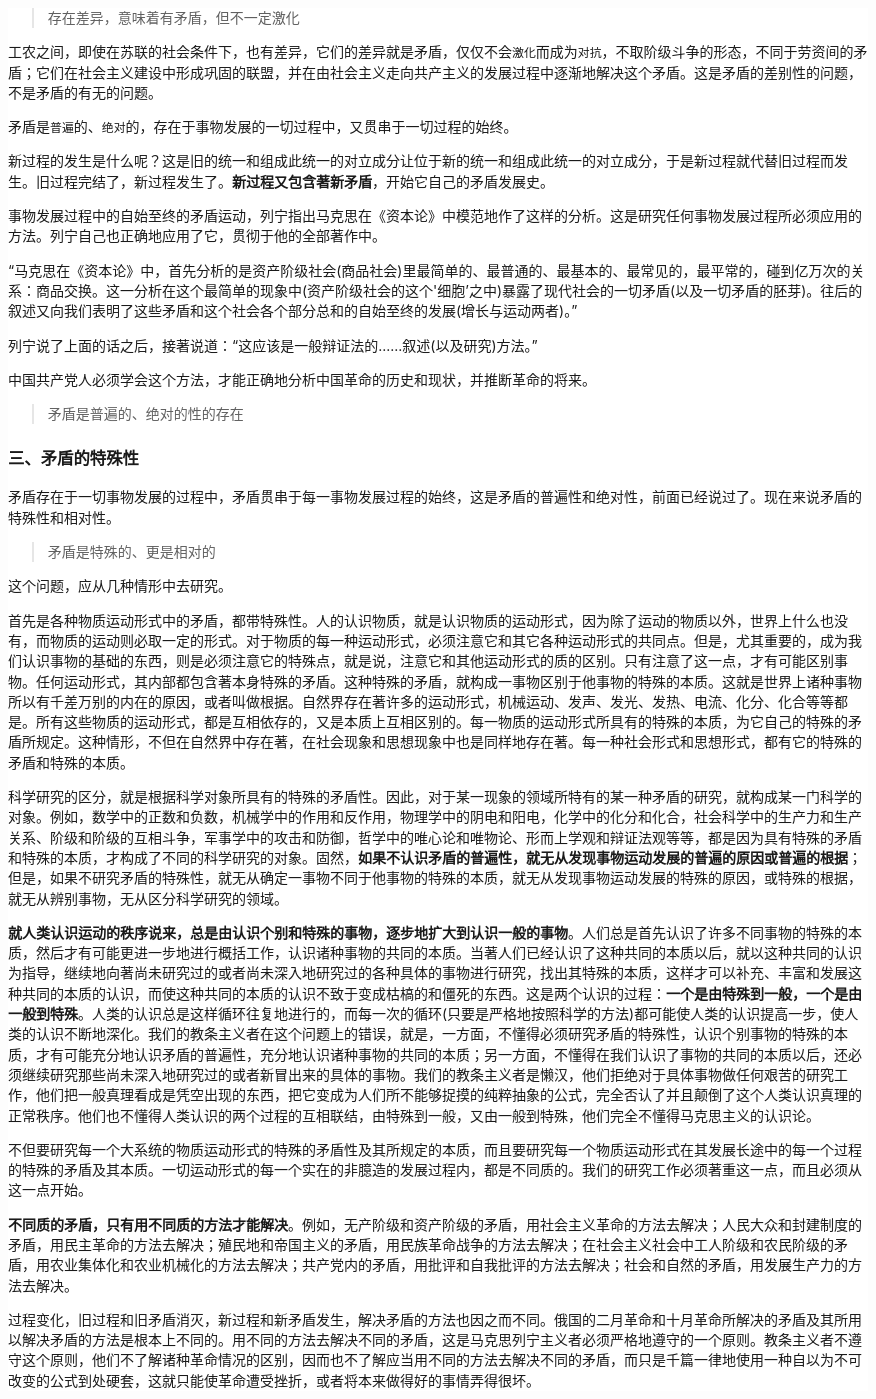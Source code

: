 > 存在差异，意味着有矛盾，但不一定激化

工农之间，即使在苏联的社会条件下，也有差异，它们的差异就是矛盾，仅仅不会`激化`而成为`对抗`，不取阶级斗争的形态，不同于劳资间的矛盾；它们在社会主义建设中形成巩固的联盟，并在由社会主义走向共产主义的发展过程中逐渐地解决这个矛盾。这是矛盾的差别性的问题，不是矛盾的有无的问题。

矛盾是`普遍`的、`绝对`的，存在于事物发展的一切过程中，又贯串于一切过程的始终。


新过程的发生是什么呢？这是旧的统一和组成此统一的对立成分让位于新的统一和组成此统一的对立成分，于是新过程就代替旧过程而发生。旧过程完结了，新过程发生了。**新过程又包含著新矛盾**，开始它自己的矛盾发展史。

事物发展过程中的自始至终的矛盾运动，列宁指出马克思在《资本论》中模范地作了这样的分析。这是研究任何事物发展过程所必须应用的方法。列宁自己也正确地应用了它，贯彻于他的全部著作中。

“马克思在《资本论》中，首先分析的是资产阶级社会(商品社会)里最简单的、最普通的、最基本的、最常见的，最平常的，碰到亿万次的关系：商品交换。这一分析在这个最简单的现象中(资产阶级社会的这个'细胞’之中)暴露了现代社会的一切矛盾(以及一切矛盾的胚芽)。往后的叙述又向我们表明了这些矛盾和这个社会各个部分总和的自始至终的发展(增长与运动两者)。”

列宁说了上面的话之后，接著说道：“这应该是一般辩证法的......叙述(以及研究)方法。”

中国共产党人必须学会这个方法，才能正确地分析中国革命的历史和现状，并推断革命的将来。

> 矛盾是普遍的、绝对的性的存在

### 三、矛盾的特殊性

矛盾存在于一切事物发展的过程中，矛盾贯串于每一事物发展过程的始终，这是矛盾的普遍性和绝对性，前面已经说过了。现在来说矛盾的特殊性和相对性。

> 矛盾是特殊的、更是相对的

这个问题，应从几种情形中去研究。

首先是各种物质运动形式中的矛盾，都带特殊性。人的认识物质，就是认识物质的运动形式，因为除了运动的物质以外，世界上什么也没有，而物质的运动则必取一定的形式。对于物质的每一种运动形式，必须注意它和其它各种运动形式的共同点。但是，尤其重要的，成为我们认识事物的基础的东西，则是必须注意它的特殊点，就是说，注意它和其他运动形式的质的区别。只有注意了这一点，才有可能区别事物。任何运动形式，其内部都包含著本身特殊的矛盾。这种特殊的矛盾，就构成一事物区别于他事物的特殊的本质。这就是世界上诸种事物所以有千差万别的内在的原因，或者叫做根据。自然界存在著许多的运动形式，机械运动、发声、发光、发热、电流、化分、化合等等都是。所有这些物质的运动形式，都是互相依存的，又是本质上互相区别的。每一物质的运动形式所具有的特殊的本质，为它自己的特殊的矛盾所规定。这种情形，不但在自然界中存在著，在社会现象和思想现象中也是同样地存在著。每一种社会形式和思想形式，都有它的特殊的矛盾和特殊的本质。

科学研究的区分，就是根据科学对象所具有的特殊的矛盾性。因此，对于某一现象的领域所特有的某一种矛盾的研究，就构成某一门科学的对象。例如，数学中的正数和负数，机械学中的作用和反作用，物理学中的阴电和阳电，化学中的化分和化合，社会科学中的生产力和生产关系、阶级和阶级的互相斗争，军事学中的攻击和防御，哲学中的唯心论和唯物论、形而上学观和辩证法观等等，都是因为具有特殊的矛盾和特殊的本质，才构成了不同的科学研究的对象。固然，**如果不认识矛盾的普遍性，就无从发现事物运动发展的普遍的原因或普遍的根据**；但是，如果不研究矛盾的特殊性，就无从确定一事物不同于他事物的特殊的本质，就无从发现事物运动发展的特殊的原因，或特殊的根据，就无从辨别事物，无从区分科学研究的领域。

**就人类认识运动的秩序说来，总是由认识个别和特殊的事物，逐步地扩大到认识一般的事物**。人们总是首先认识了许多不同事物的特殊的本质，然后才有可能更进一步地进行概括工作，认识诸种事物的共同的本质。当著人们已经认识了这种共同的本质以后，就以这种共同的认识为指导，继续地向著尚未研究过的或者尚未深入地研究过的各种具体的事物进行研究，找出其特殊的本质，这样才可以补充、丰富和发展这种共同的本质的认识，而使这种共同的本质的认识不致于变成枯槁的和僵死的东西。这是两个认识的过程：**一个是由特殊到一般，一个是由一般到特殊**。人类的认识总是这样循环往复地进行的，而每一次的循环(只要是严格地按照科学的方法)都可能使人类的认识提高一步，使人类的认识不断地深化。我们的教条主义者在这个问题上的错误，就是，一方面，不懂得必须研究矛盾的特殊性，认识个别事物的特殊的本质，才有可能充分地认识矛盾的普遍性，充分地认识诸种事物的共同的本质；另一方面，不懂得在我们认识了事物的共同的本质以后，还必须继续研究那些尚未深入地研究过的或者新冒出来的具体的事物。我们的教条主义者是懒汉，他们拒绝对于具体事物做任何艰苦的研究工作，他们把一般真理看成是凭空出现的东西，把它变成为人们所不能够捉摸的纯粹抽象的公式，完全否认了并且颠倒了这个人类认识真理的正常秩序。他们也不懂得人类认识的两个过程的互相联结，由特殊到一般，又由一般到特殊，他们完全不懂得马克思主义的认识论。

不但要研究每一个大系统的物质运动形式的特殊的矛盾性及其所规定的本质，而且要研究每一个物质运动形式在其发展长途中的每一个过程的特殊的矛盾及其本质。一切运动形式的每一个实在的非臆造的发展过程内，都是不同质的。我们的研究工作必须著重这一点，而且必须从这一点开始。

**不同质的矛盾，只有用不同质的方法才能解决**。例如，无产阶级和资产阶级的矛盾，用社会主义革命的方法去解决；人民大众和封建制度的矛盾，用民主革命的方法去解决；殖民地和帝国主义的矛盾，用民族革命战争的方法去解决；在社会主义社会中工人阶级和农民阶级的矛盾，用农业集体化和农业机械化的方法去解决；共产党内的矛盾，用批评和自我批评的方法去解决；社会和自然的矛盾，用发展生产力的方法去解决。

过程变化，旧过程和旧矛盾消灭，新过程和新矛盾发生，解决矛盾的方法也因之而不同。俄国的二月革命和十月革命所解决的矛盾及其所用以解决矛盾的方法是根本上不同的。用不同的方法去解决不同的矛盾，这是马克思列宁主义者必须严格地遵守的一个原则。教条主义者不遵守这个原则，他们不了解诸种革命情况的区别，因而也不了解应当用不同的方法去解决不同的矛盾，而只是千篇一律地使用一种自以为不可改变的公式到处硬套，这就只能使革命遭受挫折，或者将本来做得好的事情弄得很坏。
